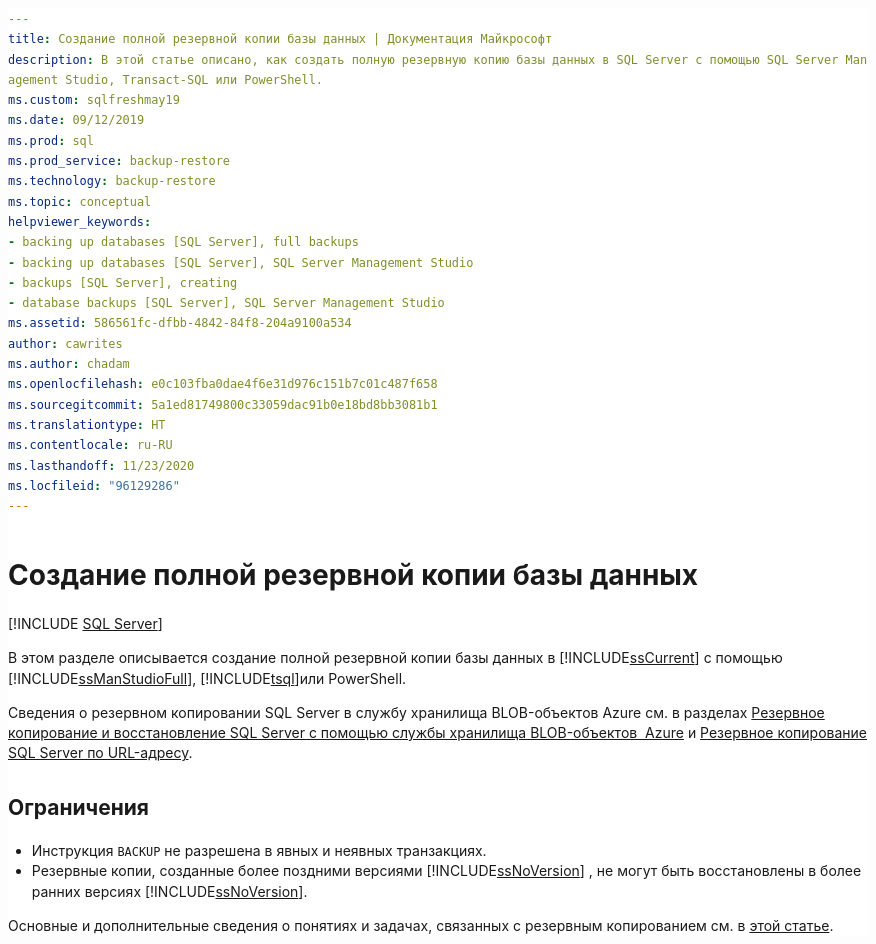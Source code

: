```yaml
---
title: Создание полной резервной копии базы данных | Документация Майкрософт
description: В этой статье описано, как создать полную резервную копию базы данных в SQL Server с помощью SQL Server Management Studio, Transact-SQL или PowerShell.
ms.custom: sqlfreshmay19
ms.date: 09/12/2019
ms.prod: sql
ms.prod_service: backup-restore
ms.technology: backup-restore
ms.topic: conceptual
helpviewer_keywords:
- backing up databases [SQL Server], full backups
- backing up databases [SQL Server], SQL Server Management Studio
- backups [SQL Server], creating
- database backups [SQL Server], SQL Server Management Studio
ms.assetid: 586561fc-dfbb-4842-84f8-204a9100a534
author: cawrites
ms.author: chadam
ms.openlocfilehash: e0c103fba0dae4f6e31d976c151b7c01c487f658
ms.sourcegitcommit: 5a1ed81749800c33059dac91b0e18bd8bb3081b1
ms.translationtype: HT
ms.contentlocale: ru-RU
ms.lasthandoff: 11/23/2020
ms.locfileid: "96129286"
---
```

# <a name="create-a-full-database-backup"></a>Создание полной резервной копии базы данных

 [!INCLUDE [SQL Server](../../includes/applies-to-version/sqlserver.md)]

В этом разделе описывается создание полной резервной копии базы данных в [!INCLUDE[ssCurrent](../../includes/sscurrent-md.md)] с помощью [!INCLUDE[ssManStudioFull](../../includes/ssmanstudiofull-md.md)], [!INCLUDE[tsql](../../includes/tsql-md.md)]или PowerShell.

Сведения о резервном копировании SQL Server в службу хранилища BLOB-объектов Azure см. в разделах [Резервное копирование и восстановление SQL Server с помощью службы хранилища BLOB-объектов  Azure](../../relational-databases/backup-restore/sql-server-backup-and-restore-with-microsoft-azure-blob-storage-service.md) и [Резервное копирование SQL Server по URL-адресу](../../relational-databases/backup-restore/sql-server-backup-to-url.md).

## <a name="limitations-and-restrictions"></a><a name="Restrictions"></a> Ограничения

- Инструкция `BACKUP` не разрешена в явных и неявных транзакциях.
- Резервные копии, созданные более поздними версиями [!INCLUDE[ssNoVersion](../../includes/ssnoversion-md.md)] , не могут быть восстановлены в более ранних версиях [!INCLUDE[ssNoVersion](../../includes/ssnoversion-md.md)].

Основные и дополнительные сведения о понятиях и задачах, связанных с резервным копированием см. в [этой статье](../../relational-databases/backup-restore/backup-overview-sql-server.md).
